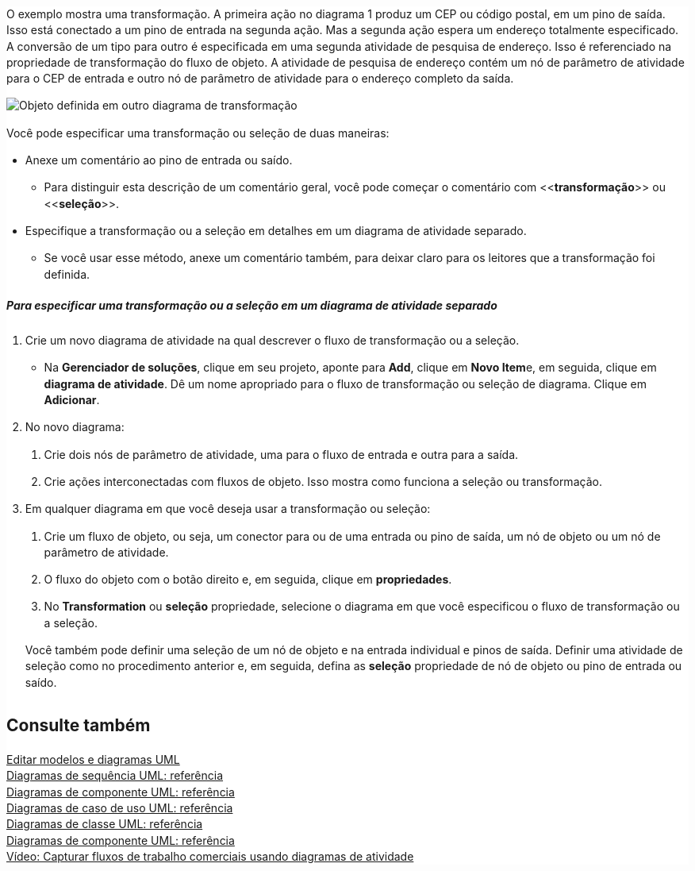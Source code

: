   O exemplo mostra uma transformação. A primeira ação no diagrama 1 produz um CEP ou código postal, em um pino de saída. Isso está conectado a um pino de entrada na segunda ação. Mas a segunda ação espera um endereço totalmente especificado. A conversão de um tipo para outro é especificada em uma segunda atividade de pesquisa de endereço. Isso é referenciado na propriedade de transformação do fluxo de objeto. A atividade de pesquisa de endereço contém um nó de parâmetro de atividade para o CEP de entrada e outro nó de parâmetro de atividade para o endereço completo da saída.  
  
  ![Objeto definida em outro diagrama de transformação](../modeling/media/uml-actguidetransform.png "UML_ActGuideTransform")  
  
  Você pode especificar uma transformação ou seleção de duas maneiras:  
  
- Anexe um comentário ao pino de entrada ou saído.  
  
  -   Para distinguir esta descrição de um comentário geral, você pode começar o comentário com <\<**transformação**>> ou <\<**seleção**>>.  
  
- Especifique a transformação ou a seleção em detalhes em um diagrama de atividade separado.  
  
  -   Se você usar esse método, anexe um comentário também, para deixar claro para os leitores que a transformação foi definida.  
  
##### <a name="to-specify-a-transformation-or-selection-in-a-separate-activity-diagram"></a>Para especificar uma transformação ou a seleção em um diagrama de atividade separado  
  
1. Crie um novo diagrama de atividade na qual descrever o fluxo de transformação ou a seleção.  
  
   -   Na **Gerenciador de soluções**, clique em seu projeto, aponte para **Add**, clique em **Novo Item**e, em seguida, clique em **diagrama de atividade**. Dê um nome apropriado para o fluxo de transformação ou seleção de diagrama. Clique em **Adicionar**.  
  
2. No novo diagrama:  
  
   1.  Crie dois nós de parâmetro de atividade, uma para o fluxo de entrada e outra para a saída.  
  
   2.  Crie ações interconectadas com fluxos de objeto. Isso mostra como funciona a seleção ou transformação.  
  
3. Em qualquer diagrama em que você deseja usar a transformação ou seleção:  
  
   1.  Crie um fluxo de objeto, ou seja, um conector para ou de uma entrada ou pino de saída, um nó de objeto ou um nó de parâmetro de atividade.  
  
   2.  O fluxo do objeto com o botão direito e, em seguida, clique em **propriedades**.  
  
   3.  No **Transformation** ou **seleção** propriedade, selecione o diagrama em que você especificou o fluxo de transformação ou a seleção.  
  
   Você também pode definir uma seleção de um nó de objeto e na entrada individual e pinos de saída. Definir uma atividade de seleção como no procedimento anterior e, em seguida, defina as **seleção** propriedade de nó de objeto ou pino de entrada ou saído.  
  
## <a name="see-also"></a>Consulte também  
 [Editar modelos e diagramas UML](../modeling/edit-uml-models-and-diagrams.md)   
 [Diagramas de sequência UML: referência](../modeling/uml-sequence-diagrams-reference.md)   
 [Diagramas de componente UML: referência](../modeling/uml-component-diagrams-reference.md)   
 [Diagramas de caso de uso UML: referência](../modeling/uml-use-case-diagrams-reference.md)   
 [Diagramas de classe UML: referência](../modeling/uml-class-diagrams-reference.md)   
 [Diagramas de componente UML: referência](../modeling/uml-component-diagrams-reference.md)   
 [Vídeo: Capturar fluxos de trabalho comerciais usando diagramas de atividade](http://channel9.msdn.com/posts/clinted/UML-with-VS-2010-Part-4-Capture-Business-Workflows/)



